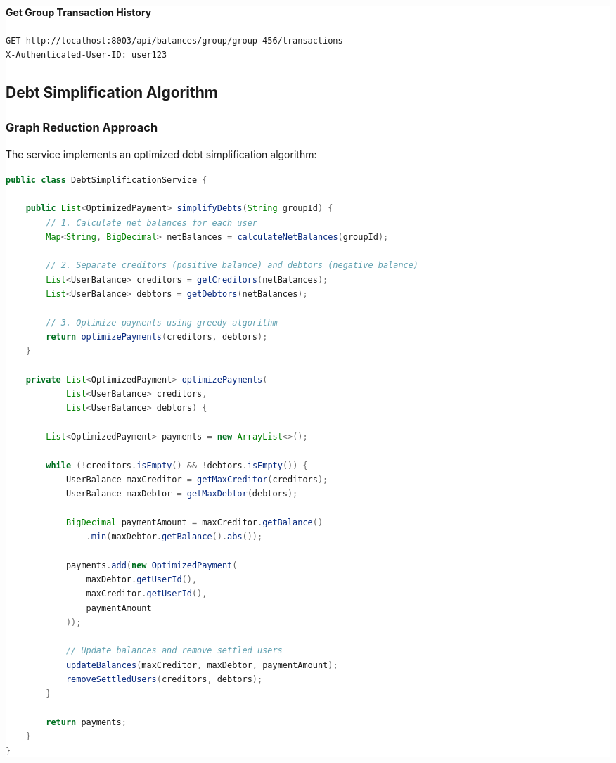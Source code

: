 ```json
```

#### Get Group Transaction History
```bash
GET http://localhost:8003/api/balances/group/group-456/transactions
X-Authenticated-User-ID: user123
```

## Debt Simplification Algorithm

### Graph Reduction Approach
The service implements an optimized debt simplification algorithm:

```java
public class DebtSimplificationService {
    
    public List<OptimizedPayment> simplifyDebts(String groupId) {
        // 1. Calculate net balances for each user
        Map<String, BigDecimal> netBalances = calculateNetBalances(groupId);
        
        // 2. Separate creditors (positive balance) and debtors (negative balance)  
        List<UserBalance> creditors = getCreditors(netBalances);
        List<UserBalance> debtors = getDebtors(netBalances);
        
        // 3. Optimize payments using greedy algorithm
        return optimizePayments(creditors, debtors);
    }
    
    private List<OptimizedPayment> optimizePayments(
            List<UserBalance> creditors, 
            List<UserBalance> debtors) {
        
        List<OptimizedPayment> payments = new ArrayList<>();
        
        while (!creditors.isEmpty() && !debtors.isEmpty()) {
            UserBalance maxCreditor = getMaxCreditor(creditors);
            UserBalance maxDebtor = getMaxDebtor(debtors);
            
            BigDecimal paymentAmount = maxCreditor.getBalance()
                .min(maxDebtor.getBalance().abs());
            
            payments.add(new OptimizedPayment(
                maxDebtor.getUserId(),
                maxCreditor.getUserId(), 
                paymentAmount
            ));
            
            // Update balances and remove settled users
            updateBalances(maxCreditor, maxDebtor, paymentAmount);
            removeSettledUsers(creditors, debtors);
        }
        
        return payments;
    }
}
```
